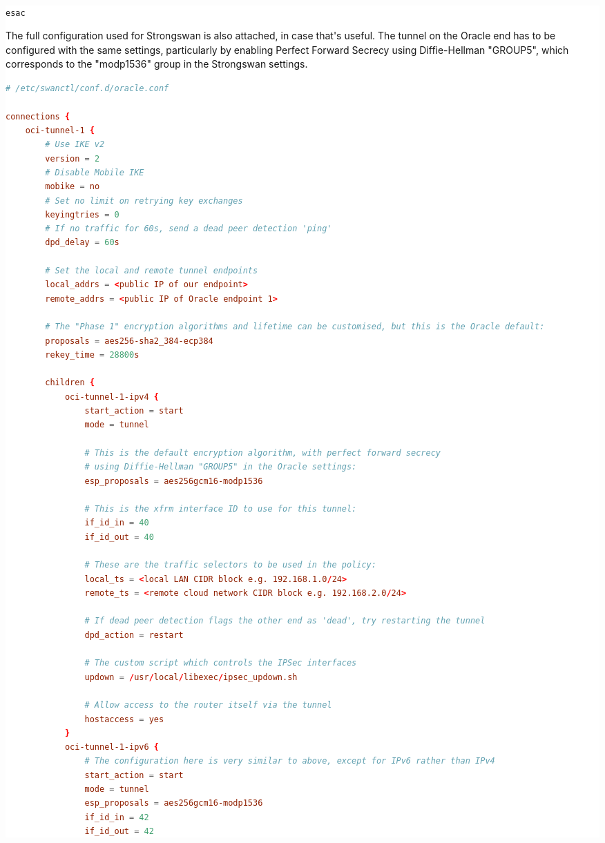 ```shell
esac
```

The full configuration used for Strongswan is also attached, in case that's useful. The tunnel on the Oracle end has to be configured with the same settings, particularly by enabling Perfect Forward Secrecy using Diffie-Hellman "GROUP5", which corresponds to the "modp1536" group in the Strongswan settings.

```toml
# /etc/swanctl/conf.d/oracle.conf

connections {
	oci-tunnel-1 {
		# Use IKE v2
		version = 2
		# Disable Mobile IKE
		mobike = no
		# Set no limit on retrying key exchanges
		keyingtries = 0
		# If no traffic for 60s, send a dead peer detection 'ping'
		dpd_delay = 60s

		# Set the local and remote tunnel endpoints
		local_addrs = <public IP of our endpoint>
		remote_addrs = <public IP of Oracle endpoint 1>

		# The "Phase 1" encryption algorithms and lifetime can be customised, but this is the Oracle default:
		proposals = aes256-sha2_384-ecp384
		rekey_time = 28800s

		children {
			oci-tunnel-1-ipv4 {
				start_action = start
				mode = tunnel

				# This is the default encryption algorithm, with perfect forward secrecy
				# using Diffie-Hellman "GROUP5" in the Oracle settings:
				esp_proposals = aes256gcm16-modp1536

				# This is the xfrm interface ID to use for this tunnel:
				if_id_in = 40
				if_id_out = 40

				# These are the traffic selectors to be used in the policy:
				local_ts = <local LAN CIDR block e.g. 192.168.1.0/24>
				remote_ts = <remote cloud network CIDR block e.g. 192.168.2.0/24>

				# If dead peer detection flags the other end as 'dead', try restarting the tunnel
				dpd_action = restart

				# The custom script which controls the IPSec interfaces
				updown = /usr/local/libexec/ipsec_updown.sh

				# Allow access to the router itself via the tunnel
				hostaccess = yes
			}
			oci-tunnel-1-ipv6 {
				# The configuration here is very similar to above, except for IPv6 rather than IPv4
				start_action = start
				mode = tunnel
				esp_proposals = aes256gcm16-modp1536
				if_id_in = 42
				if_id_out = 42
```